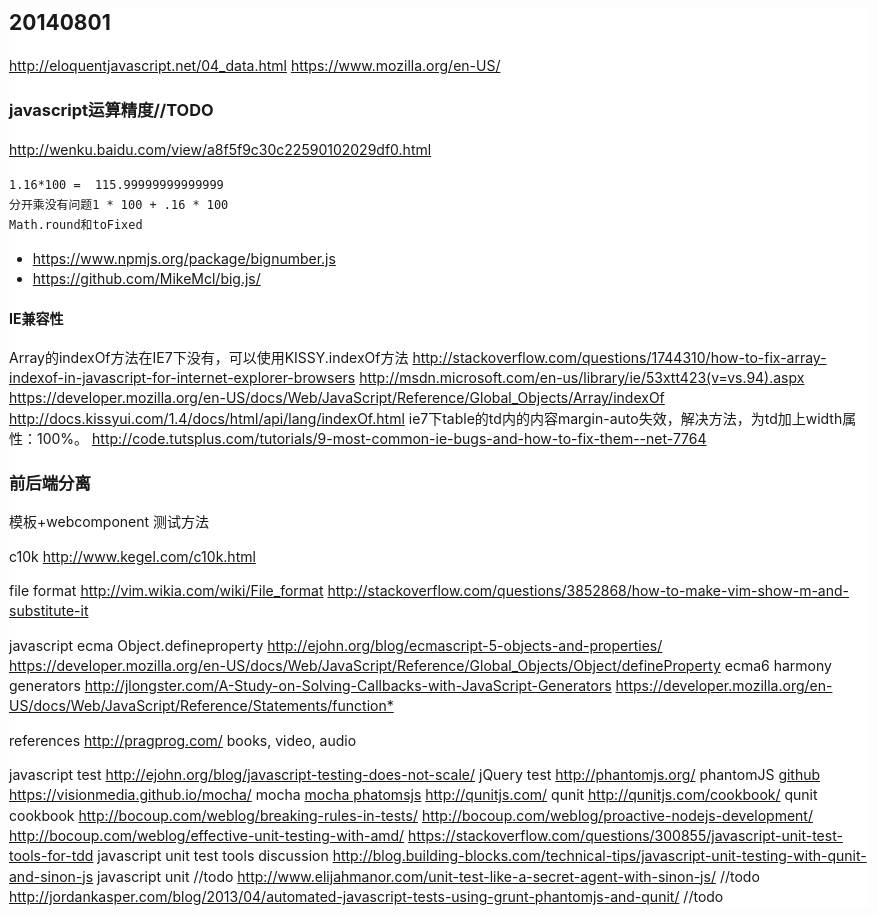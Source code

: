 20140801
---
<http://eloquentjavascript.net/04_data.html>
<https://www.mozilla.org/en-US/>

### javascript运算精度//TODO
<http://wenku.baidu.com/view/a8f5f9c30c22590102029df0.html>
```
1.16*100 =  115.99999999999999
分开乘没有问题1 * 100 + .16 * 100
Math.round和toFixed
```
* <https://www.npmjs.org/package/bignumber.js>
* <https://github.com/MikeMcl/big.js/>

#### IE兼容性
Array的indexOf方法在IE7下没有，可以使用KISSY.indexOf方法
<http://stackoverflow.com/questions/1744310/how-to-fix-array-indexof-in-javascript-for-internet-explorer-browsers>
<http://msdn.microsoft.com/en-us/library/ie/53xtt423(v=vs.94).aspx>
<https://developer.mozilla.org/en-US/docs/Web/JavaScript/Reference/Global_Objects/Array/indexOf>
<http://docs.kissyui.com/1.4/docs/html/api/lang/indexOf.html>
ie7下table的td内的内容margin-auto失效，解决方法，为td加上width属性：100%。
<http://code.tutsplus.com/tutorials/9-most-common-ie-bugs-and-how-to-fix-them--net-7764>

### 前后端分离
模板+webcomponent
测试方法

c10k
<http://www.kegel.com/c10k.html>

file format
<http://vim.wikia.com/wiki/File_format>
<http://stackoverflow.com/questions/3852868/how-to-make-vim-show-m-and-substitute-it>

javascript ecma
Object.defineproperty
<http://ejohn.org/blog/ecmascript-5-objects-and-properties/>
<https://developer.mozilla.org/en-US/docs/Web/JavaScript/Reference/Global_Objects/Object/defineProperty>
ecma6 harmony
generators
<http://jlongster.com/A-Study-on-Solving-Callbacks-with-JavaScript-Generators>
<https://developer.mozilla.org/en-US/docs/Web/JavaScript/Reference/Statements/function*>

references
<http://pragprog.com/>    books, video, audio

javascript test
<http://ejohn.org/blog/javascript-testing-does-not-scale/>  jQuery test
<http://phantomjs.org/> phantomJS [github](https://github.com/ariya/phantomjs)
<https://visionmedia.github.io/mocha/>  mocha
[mocha phatomsjs](https://github.com/metaskills/mocha-phantomjs)
<http://qunitjs.com/> qunit
<http://qunitjs.com/cookbook/>  qunit cookbook
<http://bocoup.com/weblog/breaking-rules-in-tests/>
<http://bocoup.com/weblog/proactive-nodejs-development/>
<http://bocoup.com/weblog/effective-unit-testing-with-amd/>
<https://stackoverflow.com/questions/300855/javascript-unit-test-tools-for-tdd>   javascript unit test tools discussion
<http://blog.building-blocks.com/technical-tips/javascript-unit-testing-with-qunit-and-sinon-js>  javascript unit //todo
<http://www.elijahmanor.com/unit-test-like-a-secret-agent-with-sinon-js/>   //todo
<http://jordankasper.com/blog/2013/04/automated-javascript-tests-using-grunt-phantomjs-and-qunit/>  //todo